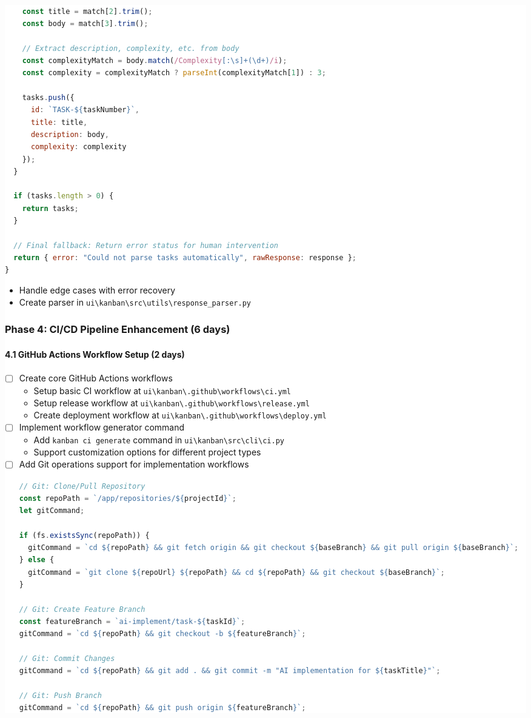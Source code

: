   ```javascript
      const title = match[2].trim();
      const body = match[3].trim();
      
      // Extract description, complexity, etc. from body
      const complexityMatch = body.match(/Complexity[:\s]+(\d+)/i);
      const complexity = complexityMatch ? parseInt(complexityMatch[1]) : 3;
      
      tasks.push({
        id: `TASK-${taskNumber}`,
        title: title,
        description: body,
        complexity: complexity
      });
    }
    
    if (tasks.length > 0) {
      return tasks;
    }
    
    // Final fallback: Return error status for human intervention
    return { error: "Could not parse tasks automatically", rawResponse: response };
  }
  ```
  - Handle edge cases with error recovery
  - Create parser in `ui\kanban\src\utils\response_parser.py`

### Phase 4: CI/CD Pipeline Enhancement (6 days)

#### 4.1 GitHub Actions Workflow Setup (2 days)
- [ ] Create core GitHub Actions workflows
  - Setup basic CI workflow at `ui\kanban\.github\workflows\ci.yml`
  - Setup release workflow at `ui\kanban\.github\workflows\release.yml`
  - Create deployment workflow at `ui\kanban\.github\workflows\deploy.yml`
- [ ] Implement workflow generator command
  - Add `kanban ci generate` command in `ui\kanban\src\cli\ci.py`
  - Support customization options for different project types
- [ ] Add Git operations support for implementation workflows
  ```javascript
  // Git: Clone/Pull Repository
  const repoPath = `/app/repositories/${projectId}`;
  let gitCommand;
  
  if (fs.existsSync(repoPath)) {
    gitCommand = `cd ${repoPath} && git fetch origin && git checkout ${baseBranch} && git pull origin ${baseBranch}`;
  } else {
    gitCommand = `git clone ${repoUrl} ${repoPath} && cd ${repoPath} && git checkout ${baseBranch}`;
  }
  
  // Git: Create Feature Branch
  const featureBranch = `ai-implement/task-${taskId}`;
  gitCommand = `cd ${repoPath} && git checkout -b ${featureBranch}`;
  
  // Git: Commit Changes
  gitCommand = `cd ${repoPath} && git add . && git commit -m "AI implementation for ${taskTitle}"`;
  
  // Git: Push Branch
  gitCommand = `cd ${repoPath} && git push origin ${featureBranch}`;
  ```

